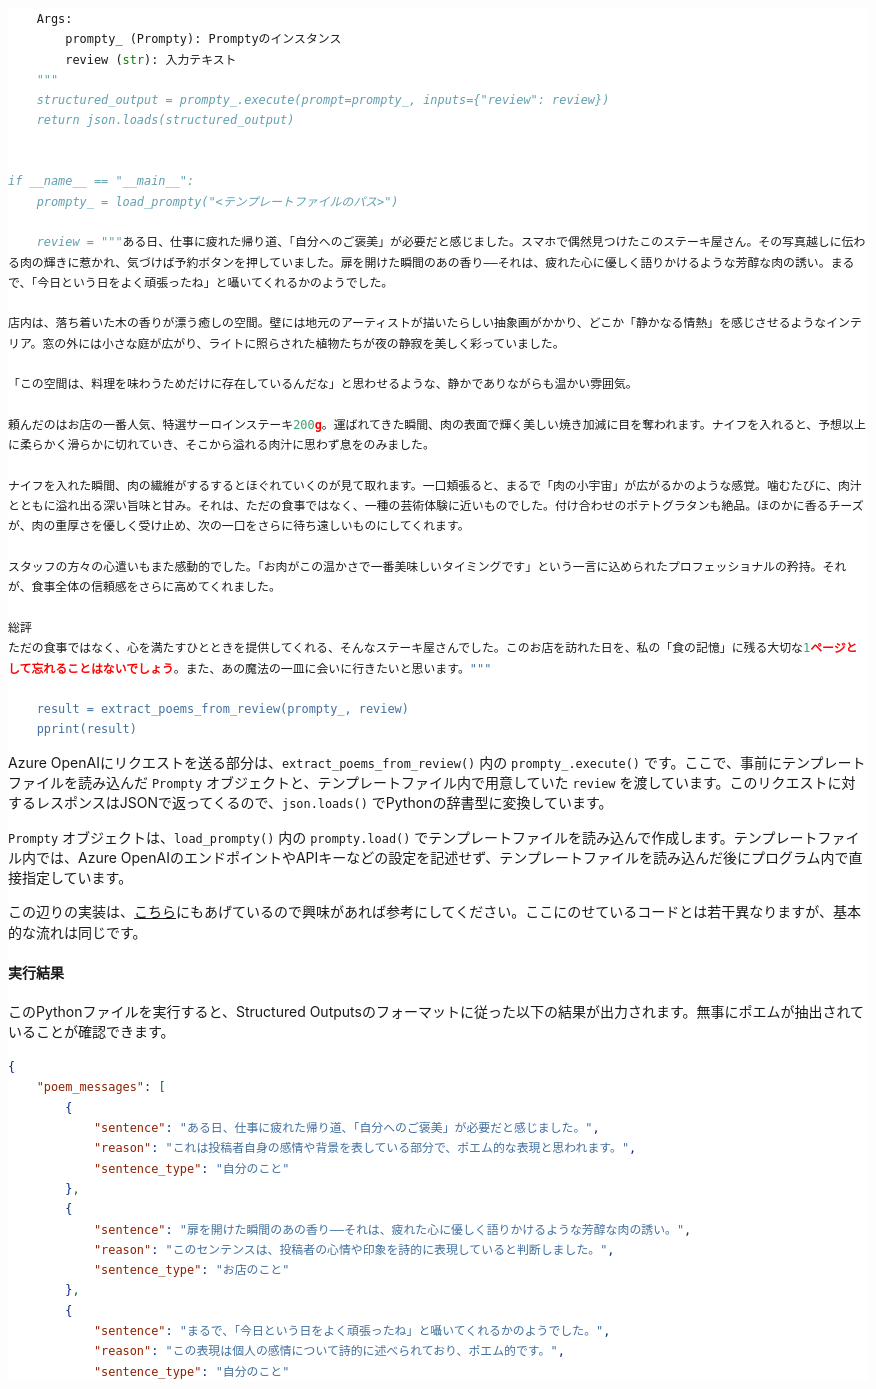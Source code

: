 ```py
    Args:
        prompty_ (Prompty): Promptyのインスタンス
        review (str): 入力テキスト
    """
    structured_output = prompty_.execute(prompt=prompty_, inputs={"review": review})
    return json.loads(structured_output)


if __name__ == "__main__":
    prompty_ = load_prompty("<テンプレートファイルのパス>")

    review = """ある日、仕事に疲れた帰り道、「自分へのご褒美」が必要だと感じました。スマホで偶然見つけたこのステーキ屋さん。その写真越しに伝わる肉の輝きに惹かれ、気づけば予約ボタンを押していました。扉を開けた瞬間のあの香り――それは、疲れた心に優しく語りかけるような芳醇な肉の誘い。まるで、「今日という日をよく頑張ったね」と囁いてくれるかのようでした。

店内は、落ち着いた木の香りが漂う癒しの空間。壁には地元のアーティストが描いたらしい抽象画がかかり、どこか「静かなる情熱」を感じさせるようなインテリア。窓の外には小さな庭が広がり、ライトに照らされた植物たちが夜の静寂を美しく彩っていました。

「この空間は、料理を味わうためだけに存在しているんだな」と思わせるような、静かでありながらも温かい雰囲気。

頼んだのはお店の一番人気、特選サーロインステーキ200g。運ばれてきた瞬間、肉の表面で輝く美しい焼き加減に目を奪われます。ナイフを入れると、予想以上に柔らかく滑らかに切れていき、そこから溢れる肉汁に思わず息をのみました。

ナイフを入れた瞬間、肉の繊維がするするとほぐれていくのが見て取れます。一口頬張ると、まるで「肉の小宇宙」が広がるかのような感覚。噛むたびに、肉汁とともに溢れ出る深い旨味と甘み。それは、ただの食事ではなく、一種の芸術体験に近いものでした。付け合わせのポテトグラタンも絶品。ほのかに香るチーズが、肉の重厚さを優しく受け止め、次の一口をさらに待ち遠しいものにしてくれます。

スタッフの方々の心遣いもまた感動的でした。「お肉がこの温かさで一番美味しいタイミングです」という一言に込められたプロフェッショナルの矜持。それが、食事全体の信頼感をさらに高めてくれました。

総評
ただの食事ではなく、心を満たすひとときを提供してくれる、そんなステーキ屋さんでした。このお店を訪れた日を、私の「食の記憶」に残る大切な1ページとして忘れることはないでしょう。また、あの魔法の一皿に会いに行きたいと思います。"""

    result = extract_poems_from_review(prompty_, review)
    pprint(result)
```

Azure OpenAIにリクエストを送る部分は、`extract_poems_from_review()` 内の `prompty_.execute()` です。ここで、事前にテンプレートファイルを読み込んだ `Prompty` オブジェクトと、テンプレートファイル内で用意していた `review` を渡しています。このリクエストに対するレスポンスはJSONで返ってくるので、`json.loads()` でPythonの辞書型に変換しています。

`Prompty` オブジェクトは、`load_prompty()` 内の `prompty.load()` でテンプレートファイルを読み込んで作成します。テンプレートファイル内では、Azure OpenAIのエンドポイントやAPIキーなどの設定を記述せず、テンプレートファイルを読み込んだ後にプログラム内で直接指定しています。

この辺りの実装は、[こちら](rakuichi4817/study-llm/)にもあげているので興味があれば参考にしてください。ここにのせているコードとは若干異なりますが、基本的な流れは同じです。

#### 実行結果

このPythonファイルを実行すると、Structured Outputsのフォーマットに従った以下の結果が出力されます。無事にポエムが抽出されていることが確認できます。

```json
{
    "poem_messages": [
        {
            "sentence": "ある日、仕事に疲れた帰り道、「自分へのご褒美」が必要だと感じました。",
            "reason": "これは投稿者自身の感情や背景を表している部分で、ポエム的な表現と思われます。",
            "sentence_type": "自分のこと"
        },
        {
            "sentence": "扉を開けた瞬間のあの香り――それは、疲れた心に優しく語りかけるような芳醇な肉の誘い。",
            "reason": "このセンテンスは、投稿者の心情や印象を詩的に表現していると判断しました。",
            "sentence_type": "お店のこと"
        },
        {
            "sentence": "まるで、「今日という日をよく頑張ったね」と囁いてくれるかのようでした。",
            "reason": "この表現は個人の感情について詩的に述べられており、ポエム的です。",
            "sentence_type": "自分のこと"
```